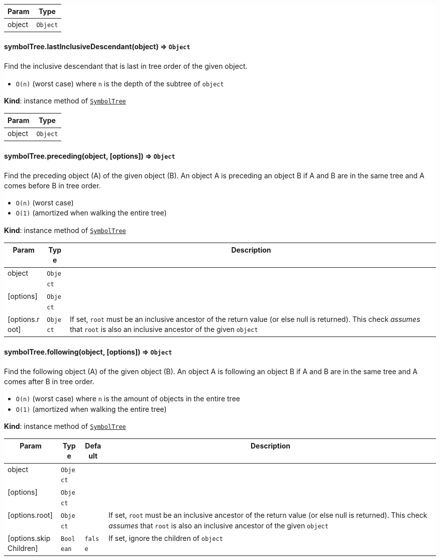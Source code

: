 | Param | Type |
| --- | --- |
| object | <code>Object</code> | 

<a name="module_symbol-tree--SymbolTree+lastInclusiveDescendant"></a>

#### symbolTree.lastInclusiveDescendant(object) ⇒ <code>Object</code>
Find the inclusive descendant that is last in tree order of the given object.

* `O(n)` (worst case) where `n` is the depth of the subtree of `object`

**Kind**: instance method of [<code>SymbolTree</code>](#exp_module_symbol-tree--SymbolTree)  

| Param | Type |
| --- | --- |
| object | <code>Object</code> | 

<a name="module_symbol-tree--SymbolTree+preceding"></a>

#### symbolTree.preceding(object, [options]) ⇒ <code>Object</code>
Find the preceding object (A) of the given object (B).
An object A is preceding an object B if A and B are in the same tree
and A comes before B in tree order.

* `O(n)` (worst case)
* `O(1)` (amortized when walking the entire tree)

**Kind**: instance method of [<code>SymbolTree</code>](#exp_module_symbol-tree--SymbolTree)  

| Param | Type | Description |
| --- | --- | --- |
| object | <code>Object</code> |  |
| [options] | <code>Object</code> |  |
| [options.root] | <code>Object</code> | If set, `root` must be an inclusive ancestor        of the return value (or else null is returned). This check _assumes_        that `root` is also an inclusive ancestor of the given `object` |

<a name="module_symbol-tree--SymbolTree+following"></a>

#### symbolTree.following(object, [options]) ⇒ <code>Object</code>
Find the following object (A) of the given object (B).
An object A is following an object B if A and B are in the same tree
and A comes after B in tree order.

* `O(n)` (worst case) where `n` is the amount of objects in the entire tree
* `O(1)` (amortized when walking the entire tree)

**Kind**: instance method of [<code>SymbolTree</code>](#exp_module_symbol-tree--SymbolTree)  

| Param | Type | Default | Description |
| --- | --- | --- | --- |
| object | <code>Object</code> |  |  |
| [options] | <code>Object</code> |  |  |
| [options.root] | <code>Object</code> |  | If set, `root` must be an inclusive ancestor        of the return value (or else null is returned). This check _assumes_        that `root` is also an inclusive ancestor of the given `object` |
| [options.skipChildren] | <code>Boolean</code> | <code>false</code> | If set, ignore the children of `object` |
